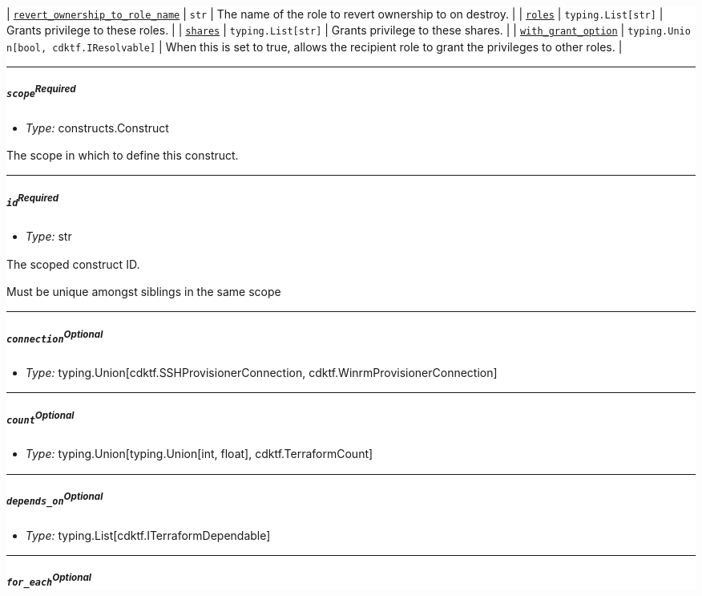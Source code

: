 | <code><a href="#@cdktf/provider-snowflake.databaseGrant.DatabaseGrant.Initializer.parameter.revertOwnershipToRoleName">revert_ownership_to_role_name</a></code> | <code>str</code> | The name of the role to revert ownership to on destroy. |
| <code><a href="#@cdktf/provider-snowflake.databaseGrant.DatabaseGrant.Initializer.parameter.roles">roles</a></code> | <code>typing.List[str]</code> | Grants privilege to these roles. |
| <code><a href="#@cdktf/provider-snowflake.databaseGrant.DatabaseGrant.Initializer.parameter.shares">shares</a></code> | <code>typing.List[str]</code> | Grants privilege to these shares. |
| <code><a href="#@cdktf/provider-snowflake.databaseGrant.DatabaseGrant.Initializer.parameter.withGrantOption">with_grant_option</a></code> | <code>typing.Union[bool, cdktf.IResolvable]</code> | When this is set to true, allows the recipient role to grant the privileges to other roles. |

---

##### `scope`<sup>Required</sup> <a name="scope" id="@cdktf/provider-snowflake.databaseGrant.DatabaseGrant.Initializer.parameter.scope"></a>

- *Type:* constructs.Construct

The scope in which to define this construct.

---

##### `id`<sup>Required</sup> <a name="id" id="@cdktf/provider-snowflake.databaseGrant.DatabaseGrant.Initializer.parameter.id"></a>

- *Type:* str

The scoped construct ID.

Must be unique amongst siblings in the same scope

---

##### `connection`<sup>Optional</sup> <a name="connection" id="@cdktf/provider-snowflake.databaseGrant.DatabaseGrant.Initializer.parameter.connection"></a>

- *Type:* typing.Union[cdktf.SSHProvisionerConnection, cdktf.WinrmProvisionerConnection]

---

##### `count`<sup>Optional</sup> <a name="count" id="@cdktf/provider-snowflake.databaseGrant.DatabaseGrant.Initializer.parameter.count"></a>

- *Type:* typing.Union[typing.Union[int, float], cdktf.TerraformCount]

---

##### `depends_on`<sup>Optional</sup> <a name="depends_on" id="@cdktf/provider-snowflake.databaseGrant.DatabaseGrant.Initializer.parameter.dependsOn"></a>

- *Type:* typing.List[cdktf.ITerraformDependable]

---

##### `for_each`<sup>Optional</sup> <a name="for_each" id="@cdktf/provider-snowflake.databaseGrant.DatabaseGrant.Initializer.parameter.forEach"></a>
